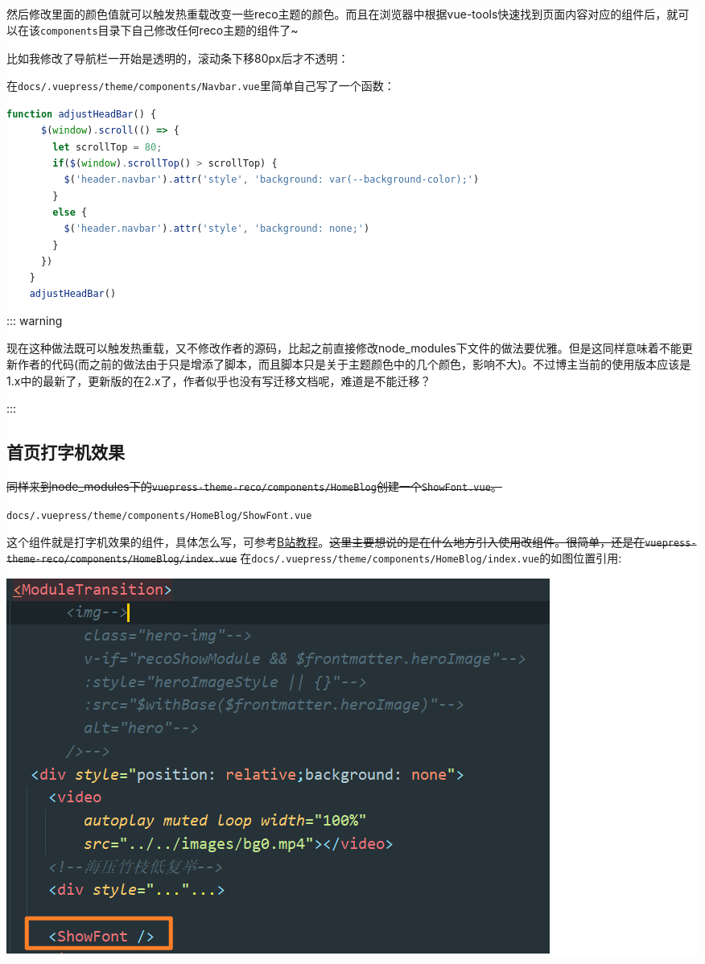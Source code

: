 然后修改里面的颜色值就可以触发热重载改变一些reco主题的颜色。而且在浏览器中根据vue-tools快速找到页面内容对应的组件后，就可以在该<code>components</code>目录下自己修改任何reco主题的组件了~

比如我修改了导航栏一开始是透明的，滚动条下移80px后才不透明：  

在<code>docs/.vuepress/theme/components/Navbar.vue</code>里简单自己写了一个函数：

```js
function adjustHeadBar() {
      $(window).scroll(() => {
        let scrollTop = 80;
        if($(window).scrollTop() > scrollTop) {
          $('header.navbar').attr('style', 'background: var(--background-color);')
        }
        else {
          $('header.navbar').attr('style', 'background: none;')
        }
      })
    }
    adjustHeadBar()
```

::: warning

现在这种做法既可以触发热重载，又不修改作者的源码，比起之前直接修改node_modules下文件的做法要优雅。但是这同样意味着不能更新作者的代码(而之前的做法由于只是增添了脚本，而且脚本只是关于主题颜色中的几个颜色，影响不大)。不过博主当前的使用版本应该是1.x中的最新了，更新版的在2.x了，作者似乎也没有写迁移文档呢，难道是不能迁移？

:::



## 首页打字机效果

~~同样来到node_modules下的<code>vuepress-theme-reco/components/HomeBlog</code>创建一个<code>ShowFont.vue</code>。~~

<code>docs/.vuepress/theme/components/HomeBlog/ShowFont.vue</code>

这个组件就是打字机效果的组件，具体怎么写，可参考[B站教程](https://www.bilibili.com/video/BV1Rz4y1D7Lp?p=24)。~~这里主要想说的是在什么地方引入使用改组件。很简单，还是在<code>vuepress-theme-reco/components/HomeBlog/index.vue</code>~~ 在<code>docs/.vuepress/theme/components/HomeBlog/index.vue</code>的如图位置引用:

![image-20220513205215091](二次开发.assets/image-20220513205215091.png)
